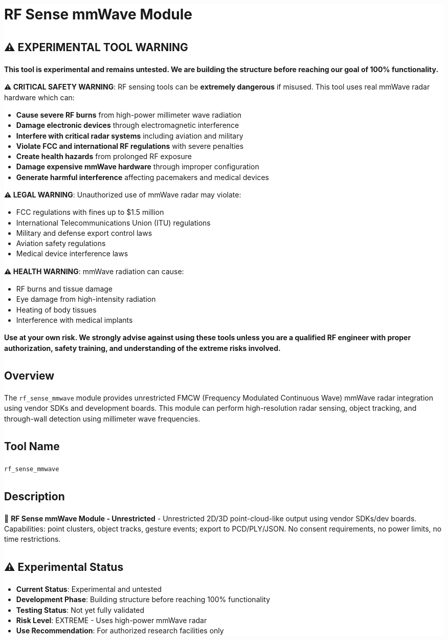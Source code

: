 # RF Sense mmWave Module

## ⚠️ **EXPERIMENTAL TOOL WARNING**

**This tool is experimental and remains untested. We are building the structure before reaching our goal of 100% functionality.**

**⚠️ CRITICAL SAFETY WARNING**: RF sensing tools can be **extremely dangerous** if misused. This tool uses real mmWave radar hardware which can:
- **Cause severe RF burns** from high-power millimeter wave radiation
- **Damage electronic devices** through electromagnetic interference
- **Interfere with critical radar systems** including aviation and military
- **Violate FCC and international RF regulations** with severe penalties
- **Create health hazards** from prolonged RF exposure
- **Damage expensive mmWave hardware** through improper configuration
- **Generate harmful interference** affecting pacemakers and medical devices

**⚠️ LEGAL WARNING**: Unauthorized use of mmWave radar may violate:
- FCC regulations with fines up to $1.5 million
- International Telecommunications Union (ITU) regulations
- Military and defense export control laws
- Aviation safety regulations
- Medical device interference laws

**⚠️ HEALTH WARNING**: mmWave radiation can cause:
- RF burns and tissue damage
- Eye damage from high-intensity radiation
- Heating of body tissues
- Interference with medical implants

**Use at your own risk. We strongly advise against using these tools unless you are a qualified RF engineer with proper authorization, safety training, and understanding of the extreme risks involved.**

## Overview

The `rf_sense_mmwave` module provides unrestricted FMCW (Frequency Modulated Continuous Wave) mmWave radar integration using vendor SDKs and development boards. This module can perform high-resolution radar sensing, object tracking, and through-wall detection using millimeter wave frequencies.

## Tool Name
`rf_sense_mmwave`

## Description
📡 **RF Sense mmWave Module - Unrestricted** - Unrestricted 2D/3D point-cloud-like output using vendor SDKs/dev boards. Capabilities: point clusters, object tracks, gesture events; export to PCD/PLY/JSON. No consent requirements, no power limits, no time restrictions.

## ⚠️ Experimental Status
- **Current Status**: Experimental and untested
- **Development Phase**: Building structure before reaching 100% functionality
- **Testing Status**: Not yet fully validated
- **Risk Level**: EXTREME - Uses high-power mmWave radar
- **Use Recommendation**: For authorized research facilities only
